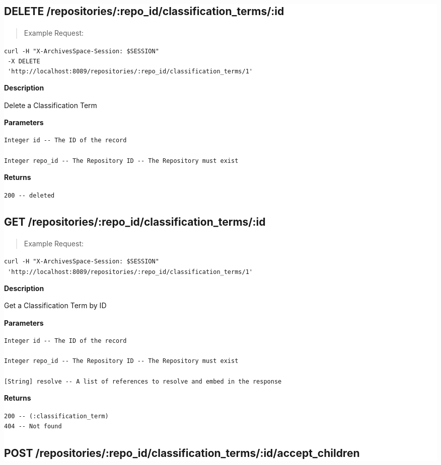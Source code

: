 

## DELETE /repositories/:repo_id/classification_terms/:id 

> Example Request:

```shell
curl -H "X-ArchivesSpace-Session: $SESSION"  
 -X DELETE 
 'http://localhost:8089/repositories/:repo_id/classification_terms/1'
```

__Description__

Delete a Classification Term

__Parameters__


	Integer id -- The ID of the record

	Integer repo_id -- The Repository ID -- The Repository must exist

__Returns__

	200 -- deleted




## GET /repositories/:repo_id/classification_terms/:id 

> Example Request:

```shell
curl -H "X-ArchivesSpace-Session: $SESSION"  
 'http://localhost:8089/repositories/:repo_id/classification_terms/1'
```

__Description__

Get a Classification Term by ID

__Parameters__


	Integer id -- The ID of the record

	Integer repo_id -- The Repository ID -- The Repository must exist

	[String] resolve -- A list of references to resolve and embed in the response

__Returns__

	200 -- (:classification_term)
	404 -- Not found




## POST /repositories/:repo_id/classification_terms/:id/accept_children 
